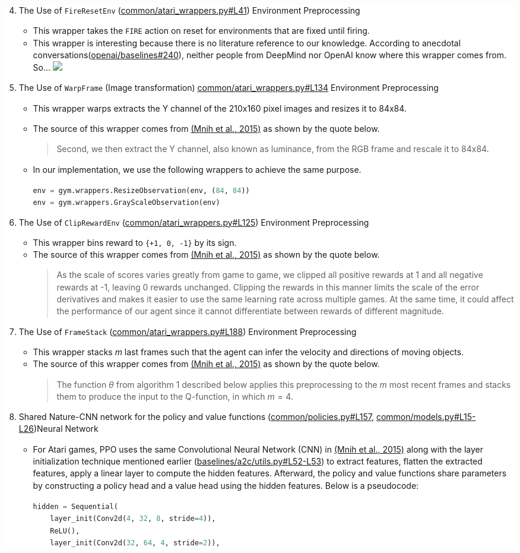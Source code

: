4. The Use of `FireResetEnv` ([common/atari_wrappers.py#L41](https://github.com/openai/baselines/blob/ea25b9e8b234e6ee1bca43083f8f3cf974143998/baselines/common/atari_wrappers.py#L41)) <span title="Detail related to environment preprocessing" class="detail-label green-label">Environment Preprocessing</span>
    - This wrapper takes the `FIRE` action on reset for environments that are fixed until firing.
    - This wrapper is interesting because there is no literature reference to our knowledge. According to anecdotal conversations([openai/baselines#240](https://github.com/openai/baselines/issues/240)), neither people from DeepMind nor OpenAI know where this wrapper comes from. So...
        <img src="https://cdn.imgbin.com/21/1/17/imgbin-illuminati-symbol-shadow-government-spinner-3E2tJSxu7Zx6yaTffaaSZK2Wj.jpg" style="max-width:10%; display:inline">

5. The Use of `WarpFrame` (Image transformation) [common/atari_wrappers.py#L134](https://github.com/openai/baselines/blob/ea25b9e8b234e6ee1bca43083f8f3cf974143998/baselines/common/atari_wrappers.py#L134) <span title="Detail related to environment preprocessing" class="detail-label green-label">Environment Preprocessing</span>
    - This wrapper warps extracts the Y channel of the 210x160 pixel images and resizes it to 84x84.
    - The source of this wrapper comes from [(Mnih et al., 2015)](#Mnih2015) as shown by the quote below.
        > Second, we then extract the Y channel, also known as luminance, from the RGB frame and rescale it to 84x84.

    - In our implementation, we use the following wrappers to achieve the same purpose.
        ```python
        env = gym.wrappers.ResizeObservation(env, (84, 84))
        env = gym.wrappers.GrayScaleObservation(env)
        ```
6. The Use of `ClipRewardEnv` ([common/atari_wrappers.py#L125](https://github.com/openai/baselines/blob/ea25b9e8b234e6ee1bca43083f8f3cf974143998/baselines/common/atari_wrappers.py#L125)) <span title="Detail related to environment preprocessing" class="detail-label green-label">Environment Preprocessing</span>
    - This wrapper bins reward to `{+1, 0, -1}` by its sign.
    - The source of this wrapper comes from [(Mnih et al., 2015)](#Mnih2015) as shown by the quote below.
        > As the scale of scores varies greatly from game to game, we clipped all positive rewards at 1 and all negative rewards at -1, leaving 0 rewards unchanged. Clipping the rewards in this manner limits the scale of the error derivatives and makes it easier to use the same learning rate across multiple games. At the same time, it could affect the performance of our agent since it cannot differentiate between rewards of different magnitude.

7. The Use of `FrameStack` ([common/atari_wrappers.py#L188](https://github.com/openai/baselines/blob/ea25b9e8b234e6ee1bca43083f8f3cf974143998/baselines/common/atari_wrappers.py#L188)) <span title="Detail related to environment preprocessing" class="detail-label green-label">Environment Preprocessing</span>
    - This wrapper stacks $m$ last frames such that the agent can infer the velocity and directions of moving objects.
    - The source of this wrapper comes from [(Mnih et al., 2015)](#Mnih2015) as shown by the quote below.
        > The function $\theta$ from algorithm 1 described below applies this preprocessing to the $m$ most recent frames and stacks them to produce the input to the Q-function, in which $m=4$.

8. Shared Nature-CNN network for the policy and value functions ([common/policies.py#L157](https://github.com/openai/baselines/blob/ea25b9e8b234e6ee1bca43083f8f3cf974143998/baselines/common/policies.py#L157), [common/models.py#L15-L26](https://github.com/openai/baselines/blob/ea25b9e8b234e6ee1bca43083f8f3cf974143998/baselines/common/models.py#L15-L26))<span title="Detail related to neural network" class="detail-label blue-label">Neural Network</span>
    - For Atari games, PPO uses the same Convolutional Neural Network (CNN) in [(Mnih et al., 2015)](#Mnih2015) along with the layer initialization technique mentioned earlier ([baselines/a2c/utils.py#L52-L53](https://github.com/openai/baselines/blob/ea25b9e8b234e6ee1bca43083f8f3cf974143998/baselines/a2c/utils.py#L52-L53)) to extract features, flatten the extracted features, apply a linear layer to compute the hidden features. Afterward, the policy and value functions share parameters by constructing a policy head and a value head using the hidden features. Below is a pseudocode:
        ```python
        hidden = Sequential(
            layer_init(Conv2d(4, 32, 8, stride=4)),
            ReLU(),
            layer_init(Conv2d(32, 64, 4, stride=2)),
